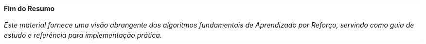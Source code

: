 
**Fim do Resumo**

*Este material fornece uma visão abrangente dos algoritmos fundamentais de Aprendizado por Reforço, servindo como guia de estudo e referência para implementação prática.*
